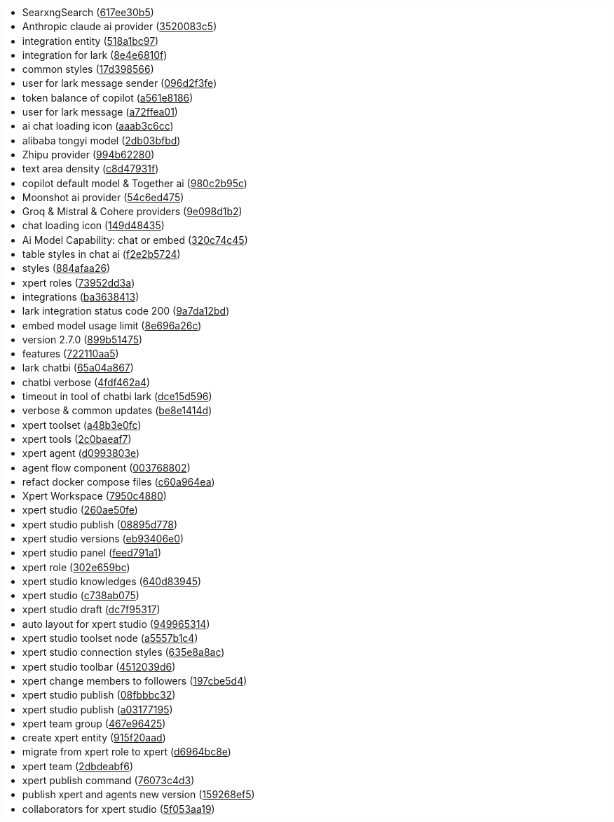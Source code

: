 - SearxngSearch ([617ee30b5](https://github.com/xpert-ai/xpert/commit/617ee30b5))
- Anthropic claude ai provider ([3520083c5](https://github.com/xpert-ai/xpert/commit/3520083c5))
- integration entity ([518a1bc97](https://github.com/xpert-ai/xpert/commit/518a1bc97))
- integration for lark ([8e4e6810f](https://github.com/xpert-ai/xpert/commit/8e4e6810f))
- common styles ([17d398566](https://github.com/xpert-ai/xpert/commit/17d398566))
- user for lark message sender ([096d2f3fe](https://github.com/xpert-ai/xpert/commit/096d2f3fe))
- token balance of copilot ([a561e8186](https://github.com/xpert-ai/xpert/commit/a561e8186))
- user for lark message ([a72ffea01](https://github.com/xpert-ai/xpert/commit/a72ffea01))
- ai chat loading icon ([aaab3c6cc](https://github.com/xpert-ai/xpert/commit/aaab3c6cc))
- alibaba tongyi model ([2db03bfbd](https://github.com/xpert-ai/xpert/commit/2db03bfbd))
- Zhipu provider ([994b62280](https://github.com/xpert-ai/xpert/commit/994b62280))
- text area density ([c8d47931f](https://github.com/xpert-ai/xpert/commit/c8d47931f))
- copilot default model & Together ai ([980c2b95c](https://github.com/xpert-ai/xpert/commit/980c2b95c))
- Moonshot ai provider ([54c6ed475](https://github.com/xpert-ai/xpert/commit/54c6ed475))
- Groq & Mistral & Cohere providers ([9e098d1b2](https://github.com/xpert-ai/xpert/commit/9e098d1b2))
- chat loading icon ([149d48435](https://github.com/xpert-ai/xpert/commit/149d48435))
- Ai Model Capability: chat or embed ([320c74c45](https://github.com/xpert-ai/xpert/commit/320c74c45))
- table styles in chat ai ([f2e2b5724](https://github.com/xpert-ai/xpert/commit/f2e2b5724))
- styles ([884afaa26](https://github.com/xpert-ai/xpert/commit/884afaa26))
- xpert roles ([73952dd3a](https://github.com/xpert-ai/xpert/commit/73952dd3a))
- integrations ([ba3638413](https://github.com/xpert-ai/xpert/commit/ba3638413))
- lark integration status code 200 ([9a7da12bd](https://github.com/xpert-ai/xpert/commit/9a7da12bd))
- embed model usage limit ([8e696a26c](https://github.com/xpert-ai/xpert/commit/8e696a26c))
- version 2.7.0 ([899b51475](https://github.com/xpert-ai/xpert/commit/899b51475))
- features ([722110aa5](https://github.com/xpert-ai/xpert/commit/722110aa5))
- lark chatbi ([65a04a867](https://github.com/xpert-ai/xpert/commit/65a04a867))
- chatbi verbose ([4fdf462a4](https://github.com/xpert-ai/xpert/commit/4fdf462a4))
- timeout in tool of chatbi lark ([dce15d596](https://github.com/xpert-ai/xpert/commit/dce15d596))
- verbose & common updates ([be8e1414d](https://github.com/xpert-ai/xpert/commit/be8e1414d))
- xpert toolset ([a48b3e0fc](https://github.com/xpert-ai/xpert/commit/a48b3e0fc))
- xpert tools ([2c0baeaf7](https://github.com/xpert-ai/xpert/commit/2c0baeaf7))
- xpert agent ([d0993803e](https://github.com/xpert-ai/xpert/commit/d0993803e))
- agent flow component ([003768802](https://github.com/xpert-ai/xpert/commit/003768802))
- refact docker compose files ([c60a964ea](https://github.com/xpert-ai/xpert/commit/c60a964ea))
- Xpert Workspace ([7950c4880](https://github.com/xpert-ai/xpert/commit/7950c4880))
- xpert studio ([260ae50fe](https://github.com/xpert-ai/xpert/commit/260ae50fe))
- xpert studio publish ([08895d778](https://github.com/xpert-ai/xpert/commit/08895d778))
- xpert studio versions ([eb93406e0](https://github.com/xpert-ai/xpert/commit/eb93406e0))
- xpert studio panel ([feed791a1](https://github.com/xpert-ai/xpert/commit/feed791a1))
- xpert role ([302e659bc](https://github.com/xpert-ai/xpert/commit/302e659bc))
- xpert studio knowledges ([640d83945](https://github.com/xpert-ai/xpert/commit/640d83945))
- xpert studio ([c738ab075](https://github.com/xpert-ai/xpert/commit/c738ab075))
- xpert studio draft ([dc7f95317](https://github.com/xpert-ai/xpert/commit/dc7f95317))
- auto layout for xpert studio ([949965314](https://github.com/xpert-ai/xpert/commit/949965314))
- xpert studio toolset node ([a5557b1c4](https://github.com/xpert-ai/xpert/commit/a5557b1c4))
- xpert studio connection styles ([635e8a8ac](https://github.com/xpert-ai/xpert/commit/635e8a8ac))
- xpert studio toolbar ([4512039d6](https://github.com/xpert-ai/xpert/commit/4512039d6))
- xpert change members to followers ([197cbe5d4](https://github.com/xpert-ai/xpert/commit/197cbe5d4))
- xpert studio publish ([08fbbbc32](https://github.com/xpert-ai/xpert/commit/08fbbbc32))
- xpert studio publish ([a03177195](https://github.com/xpert-ai/xpert/commit/a03177195))
- xpert team group ([467e96425](https://github.com/xpert-ai/xpert/commit/467e96425))
- create xpert entity ([915f20aad](https://github.com/xpert-ai/xpert/commit/915f20aad))
- migrate from xpert role to xpert ([d6964bc8e](https://github.com/xpert-ai/xpert/commit/d6964bc8e))
- xpert team ([2dbdeabf6](https://github.com/xpert-ai/xpert/commit/2dbdeabf6))
- xpert publish command ([76073c4d3](https://github.com/xpert-ai/xpert/commit/76073c4d3))
- publish xpert and agents new version ([159268ef5](https://github.com/xpert-ai/xpert/commit/159268ef5))
- collaborators for xpert studio ([5f053aa19](https://github.com/xpert-ai/xpert/commit/5f053aa19))